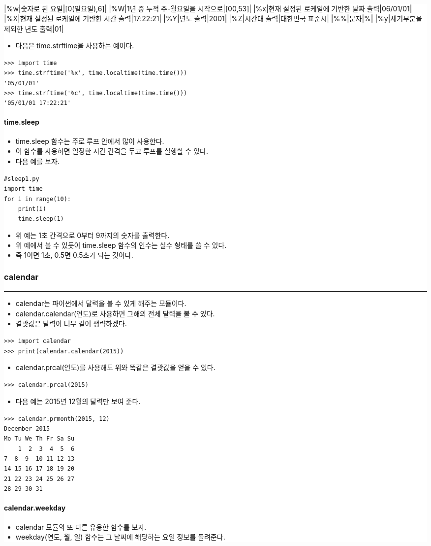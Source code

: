 |%w|숫자로 된 요일|[0(일요일),6]|
|%W|1년 중 누적 주-월요일을 시작으로|[00,53]|
|%x|현재 설정된 로케일에 기반한 날짜 출력|06/01/01|
|%X|현재 설정된 로케일에 기반한 시간 출력|17:22:21|
|%Y|년도 출력|2001|
|%Z|시간대 출력|대한민국 표준시|
|%%|문자|%|
|%y|세기부분을 제외한 년도 출력|01|

- 다음은 time.strftime을 사용하는 예이다.

```
>>> import time
>>> time.strftime('%x', time.localtime(time.time()))
'05/01/01'
>>> time.strftime('%c', time.localtime(time.time()))
'05/01/01 17:22:21'
```
#### time.sleep
- time.sleep 함수는 주로 루프 안에서 많이 사용한다. 
- 이 함수를 사용하면 일정한 시간 간격을 두고 루프를 실행할 수 있다.
- 다음 예를 보자.
```
#sleep1.py
import time
for i in range(10):
    print(i)
    time.sleep(1)
```
- 위 예는 1초 간격으로 0부터 9까지의 숫자를 출력한다. 
- 위 예에서 볼 수 있듯이 time.sleep 함수의 인수는 실수 형태를 쓸 수 있다. 
- 즉 1이면 1초, 0.5면 0.5초가 되는 것이다.

### calendar
---
- calendar는 파이썬에서 달력을 볼 수 있게 해주는 모듈이다.
- calendar.calendar(연도)로 사용하면 그해의 전체 달력을 볼 수 있다. 
- 결괏값은 달력이 너무 길어 생략하겠다.
```
>>> import calendar
>>> print(calendar.calendar(2015))
```
- calendar.prcal(연도)를 사용해도 위와 똑같은 결괏값을 얻을 수 있다.
```
>>> calendar.prcal(2015)
```
- 다음 예는 2015년 12월의 달력만 보여 준다.
```
>>> calendar.prmonth(2015, 12)
December 2015
Mo Tu We Th Fr Sa Su
    1  2  3  4  5  6
7  8  9  10 11 12 13
14 15 16 17 18 19 20
21 22 23 24 25 26 27
28 29 30 31
```
#### calendar.weekday
- calendar 모듈의 또 다른 유용한 함수를 보자. 
- weekday(연도, 월, 일) 함수는 그 날짜에 해당하는 요일 정보를 돌려준다. 